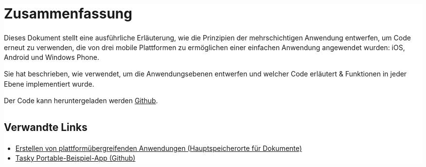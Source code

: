  <a name="Summary" />


# <a name="summary"></a>Zusammenfassung

Dieses Dokument stellt eine ausführliche Erläuterung, wie die Prinzipien der mehrschichtigen Anwendung entwerfen, um Code erneut zu verwenden, die von drei mobile Plattformen zu ermöglichen einer einfachen Anwendung angewendet wurden: iOS, Android und Windows Phone.

Sie hat beschrieben, wie verwendet, um die Anwendungsebenen entwerfen und welcher Code erläutert &amp; Funktionen in jeder Ebene implementiert wurde.

Der Code kann heruntergeladen werden [Github](https://github.com/xamarin/mobile-samples/tree/master/TaskyPortable).

## <a name="related-links"></a>Verwandte Links

- [Erstellen von plattformübergreifenden Anwendungen (Hauptspeicherorte für Dokumente)](~/cross-platform/app-fundamentals/building-cross-platform-applications/index.md)
- [Tasky Portable-Beispiel-App (Github)](https://github.com/xamarin/mobile-samples/tree/master/TaskyPortable)
